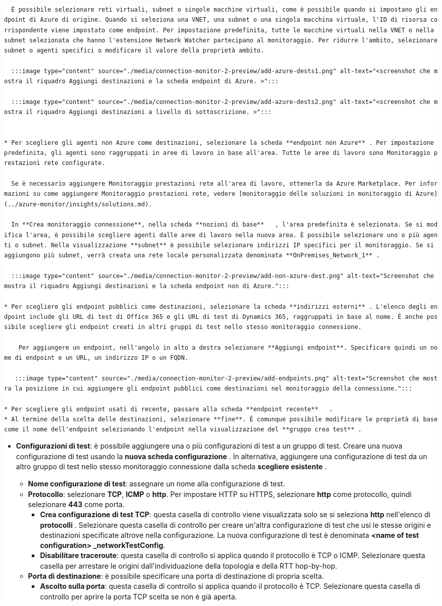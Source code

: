       È possibile selezionare reti virtuali, subnet o singole macchine virtuali, come è possibile quando si impostano gli endpoint di Azure di origine. Quando si seleziona una VNET, una subnet o una singola macchina virtuale, l'ID di risorsa corrispondente viene impostato come endpoint. Per impostazione predefinita, tutte le macchine virtuali nella VNET o nella subnet selezionata che hanno l'estensione Network Watcher partecipano al monitoraggio. Per ridurre l'ambito, selezionare subnet o agenti specifici o modificare il valore della proprietà ambito. 

      :::image type="content" source="./media/connection-monitor-2-preview/add-azure-dests1.png" alt-text="<screenshot che mostra il riquadro Aggiungi destinazioni e la scheda endpoint di Azure. >":::

      :::image type="content" source="./media/connection-monitor-2-preview/add-azure-dests2.png" alt-text="<screenshot che mostra il riquadro Aggiungi destinazioni a livello di sottoscrizione. >":::
       
    
    * Per scegliere gli agenti non Azure come destinazioni, selezionare la scheda **endpoint non Azure** . Per impostazione predefinita, gli agenti sono raggruppati in aree di lavoro in base all'area. Tutte le aree di lavoro sono Monitoraggio prestazioni rete configurate. 
    
      Se è necessario aggiungere Monitoraggio prestazioni rete all'area di lavoro, ottenerla da Azure Marketplace. Per informazioni su come aggiungere Monitoraggio prestazioni rete, vedere [monitoraggio delle soluzioni in monitoraggio di Azure](../azure-monitor/insights/solutions.md). 

      In **Crea monitoraggio connessione**, nella scheda **nozioni di base**   , l'area predefinita è selezionata. Se si modifica l'area, è possibile scegliere agenti dalle aree di lavoro nella nuova area. È possibile selezionare uno o più agenti o subnet. Nella visualizzazione **subnet** è possibile selezionare indirizzi IP specifici per il monitoraggio. Se si aggiungono più subnet, verrà creata una rete locale personalizzata denominata **OnPremises_Network_1** .  

      :::image type="content" source="./media/connection-monitor-2-preview/add-non-azure-dest.png" alt-text="Screenshot che mostra il riquadro Aggiungi destinazioni e la scheda endpoint non di Azure.":::
    
    * Per scegliere gli endpoint pubblici come destinazioni, selezionare la scheda **indirizzi esterni** . L'elenco degli endpoint include gli URL di test di Office 365 e gli URL di test di Dynamics 365, raggruppati in base al nome. È anche possibile scegliere gli endpoint creati in altri gruppi di test nello stesso monitoraggio connessione. 
    
        Per aggiungere un endpoint, nell'angolo in alto a destra selezionare **Aggiungi endpoint**. Specificare quindi un nome di endpoint e un URL, un indirizzo IP o un FQDN.

       :::image type="content" source="./media/connection-monitor-2-preview/add-endpoints.png" alt-text="Screenshot che mostra la posizione in cui aggiungere gli endpoint pubblici come destinazioni nel monitoraggio della connessione.":::

    * Per scegliere gli endpoint usati di recente, passare alla scheda **endpoint recente**   .
    * Al termine della scelta delle destinazioni, selezionare **fine**. È comunque possibile modificare le proprietà di base come il nome dell'endpoint selezionando l'endpoint nella visualizzazione del **gruppo crea test** . 

* **Configurazioni di test**: è possibile aggiungere una o più configurazioni di test a un gruppo di test. Creare una nuova configurazione di test usando la **nuova scheda configurazione** . In alternativa, aggiungere una configurazione di test da un altro gruppo di test nello stesso monitoraggio connessione dalla scheda **scegliere esistente** .

    * **Nome configurazione di test**: assegnare un nome alla configurazione di test.
    * **Protocollo**: selezionare **TCP**, **ICMP** o **http**. Per impostare HTTP su HTTPS, selezionare **http** come protocollo, quindi selezionare **443** come porta.
        * **Crea configurazione di test TCP**: questa casella di controllo viene visualizzata solo se si seleziona **http** nell'elenco di **protocolli** . Selezionare questa casella di controllo per creare un'altra configurazione di test che usi le stesse origini e destinazioni specificate altrove nella configurazione. La nuova configurazione di test è denominata **\<name of test configuration> _networkTestConfig**.
        * **Disabilitare traceroute**: questa casella di controllo si applica quando il protocollo è TCP o ICMP. Selezionare questa casella per arrestare le origini dall'individuazione della topologia e della RTT hop-by-hop.
    * **Porta di destinazione**: è possibile specificare una porta di destinazione di propria scelta.
        * **Ascolto sulla porta**: questa casella di controllo si applica quando il protocollo è TCP. Selezionare questa casella di controllo per aprire la porta TCP scelta se non è già aperta. 